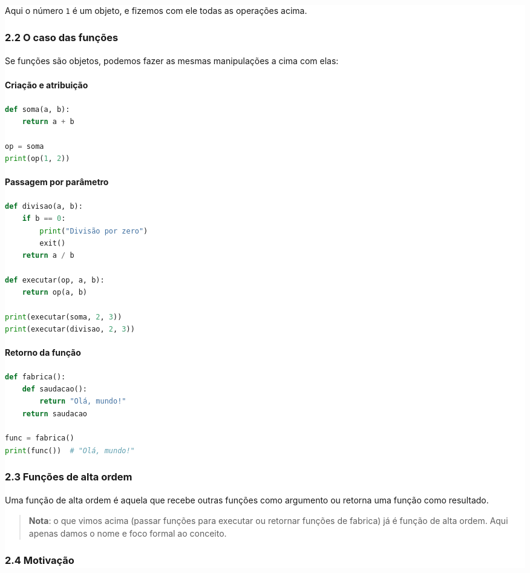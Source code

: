 Aqui o número `1` é um objeto, e fizemos com ele todas as operações acima.

### 2.2 O caso das funções

Se funções são objetos, podemos fazer as mesmas manipulações a cima com elas:

#### Criação e atribuição

```python
def soma(a, b):
    return a + b

op = soma
print(op(1, 2))
```

#### Passagem por parâmetro

```python
def divisao(a, b):
    if b == 0:
        print("Divisão por zero")
        exit()
    return a / b

def executar(op, a, b):
    return op(a, b)

print(executar(soma, 2, 3))
print(executar(divisao, 2, 3))
```

#### Retorno da função

```python
def fabrica():  
    def saudacao():
        return "Olá, mundo!"
    return saudacao

func = fabrica()  
print(func())  # "Olá, mundo!"
```

### 2.3 Funções de alta ordem

Uma função de alta ordem é aquela que recebe outras funções como argumento ou retorna uma função como resultado.

> **Nota**: o que vimos acima (passar funções para executar ou retornar funções de fabrica) já é função de alta ordem. Aqui apenas damos o nome e foco formal ao conceito.


### 2.4 Motivação
